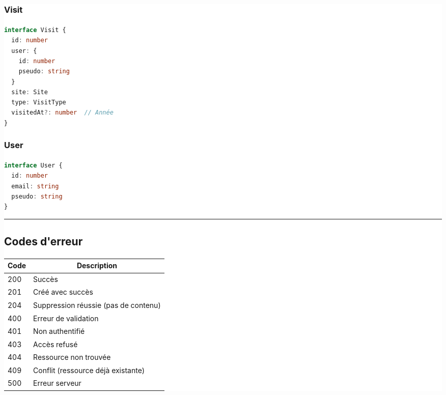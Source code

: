 ### Visit
```typescript
interface Visit {
  id: number
  user: {
    id: number
    pseudo: string
  }
  site: Site
  type: VisitType
  visitedAt?: number  // Année
}
```

### User
```typescript
interface User {
  id: number
  email: string
  pseudo: string
}
```

---

## Codes d'erreur

| Code | Description                           |
|------|---------------------------------------|
| 200  | Succès                                |
| 201  | Créé avec succès                      |
| 204  | Suppression réussie (pas de contenu)  |
| 400  | Erreur de validation                  |
| 401  | Non authentifié                       |
| 403  | Accès refusé                          |
| 404  | Ressource non trouvée                 |
| 409  | Conflit (ressource déjà existante)    |
| 500  | Erreur serveur                        |
